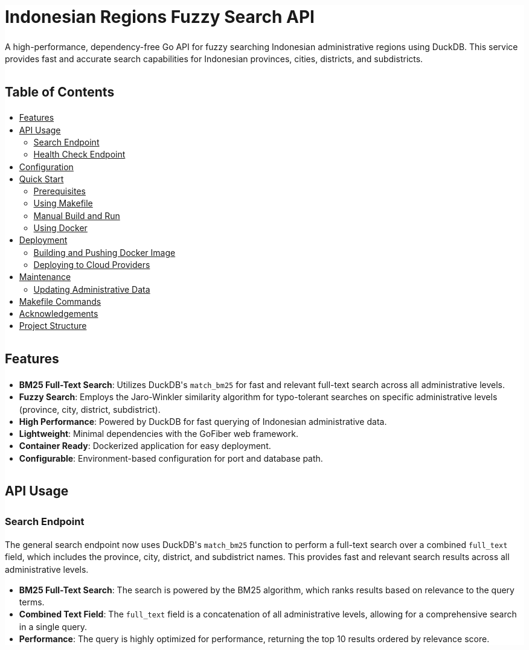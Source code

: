 # Indonesian Regions Fuzzy Search API

A high-performance, dependency-free Go API for fuzzy searching Indonesian administrative regions using DuckDB. This service provides fast and accurate search capabilities for Indonesian provinces, cities, districts, and subdistricts.

## Table of Contents

- [Features](#features)
- [API Usage](#api-usage)
  - [Search Endpoint](#search-endpoint)
  - [Health Check Endpoint](#health-check-endpoint)
- [Configuration](#configuration)
- [Quick Start](#quick-start)
  - [Prerequisites](#prerequisites)
  - [Using Makefile](#using-makefile)
  - [Manual Build and Run](#manual-build-and-run)
  - [Using Docker](#using-docker)
- [Deployment](#deployment)
  - [Building and Pushing Docker Image](#building-and-pushing-docker-image)
  - [Deploying to Cloud Providers](#deploying-to-cloud-providers)
- [Maintenance](#maintenance)
  - [Updating Administrative Data](#updating-administrative-data)
- [Makefile Commands](#makefile-commands)
- [Acknowledgements](#acknowledgements)
- [Project Structure](#project-structure)

## Features

- **BM25 Full-Text Search**: Utilizes DuckDB's `match_bm25` for fast and relevant full-text search across all administrative levels.
- **Fuzzy Search**: Employs the Jaro-Winkler similarity algorithm for typo-tolerant searches on specific administrative levels (province, city, district, subdistrict).
- **High Performance**: Powered by DuckDB for fast querying of Indonesian administrative data.
- **Lightweight**: Minimal dependencies with the GoFiber web framework.
- **Container Ready**: Dockerized application for easy deployment.
- **Configurable**: Environment-based configuration for port and database path.

## API Usage

### Search Endpoint

The general search endpoint now uses DuckDB's `match_bm25` function to perform a full-text search over a combined `full_text` field, which includes the province, city, district, and subdistrict names. This provides fast and relevant search results across all administrative levels.

- **BM25 Full-Text Search**: The search is powered by the BM25 algorithm, which ranks results based on relevance to the query terms.
- **Combined Text Field**: The `full_text` field is a concatenation of all administrative levels, allowing for a comprehensive search in a single query.
- **Performance**: The query is highly optimized for performance, returning the top 10 results ordered by relevance score.
